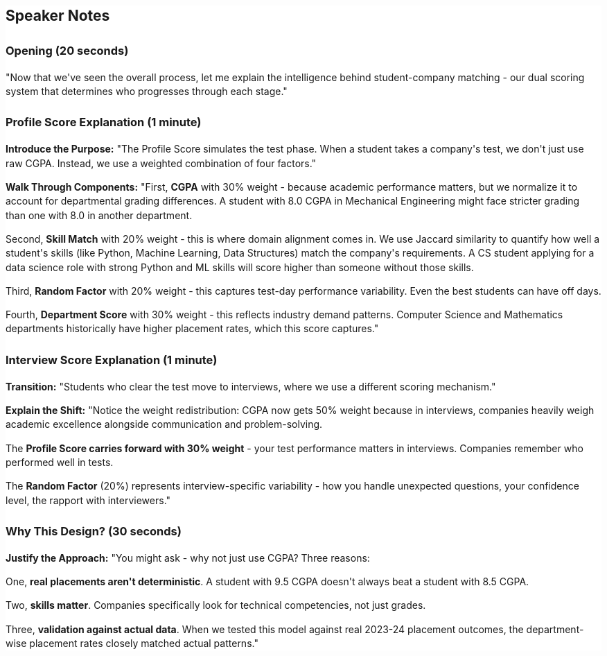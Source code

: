 ## Speaker Notes

### Opening (20 seconds)
"Now that we've seen the overall process, let me explain the intelligence behind student-company matching - our dual scoring system that determines who progresses through each stage."

### Profile Score Explanation (1 minute)

**Introduce the Purpose:**
"The Profile Score simulates the test phase. When a student takes a company's test, we don't just use raw CGPA. Instead, we use a weighted combination of four factors."

**Walk Through Components:**
"First, **CGPA** with 30% weight - because academic performance matters, but we normalize it to account for departmental grading differences. A student with 8.0 CGPA in Mechanical Engineering might face stricter grading than one with 8.0 in another department.

Second, **Skill Match** with 20% weight - this is where domain alignment comes in. We use Jaccard similarity to quantify how well a student's skills (like Python, Machine Learning, Data Structures) match the company's requirements. A CS student applying for a data science role with strong Python and ML skills will score higher than someone without those skills.

Third, **Random Factor** with 20% weight - this captures test-day performance variability. Even the best students can have off days.

Fourth, **Department Score** with 30% weight - this reflects industry demand patterns. Computer Science and Mathematics departments historically have higher placement rates, which this score captures."

### Interview Score Explanation (1 minute)

**Transition:**
"Students who clear the test move to interviews, where we use a different scoring mechanism."

**Explain the Shift:**
"Notice the weight redistribution: CGPA now gets 50% weight because in interviews, companies heavily weigh academic excellence alongside communication and problem-solving.

The **Profile Score carries forward with 30% weight** - your test performance matters in interviews. Companies remember who performed well in tests.

The **Random Factor** (20%) represents interview-specific variability - how you handle unexpected questions, your confidence level, the rapport with interviewers."

### Why This Design? (30 seconds)

**Justify the Approach:**
"You might ask - why not just use CGPA? Three reasons:

One, **real placements aren't deterministic**. A student with 9.5 CGPA doesn't always beat a student with 8.5 CGPA.

Two, **skills matter**. Companies specifically look for technical competencies, not just grades.

Three, **validation against actual data**. When we tested this model against real 2023-24 placement outcomes, the department-wise placement rates closely matched actual patterns."
